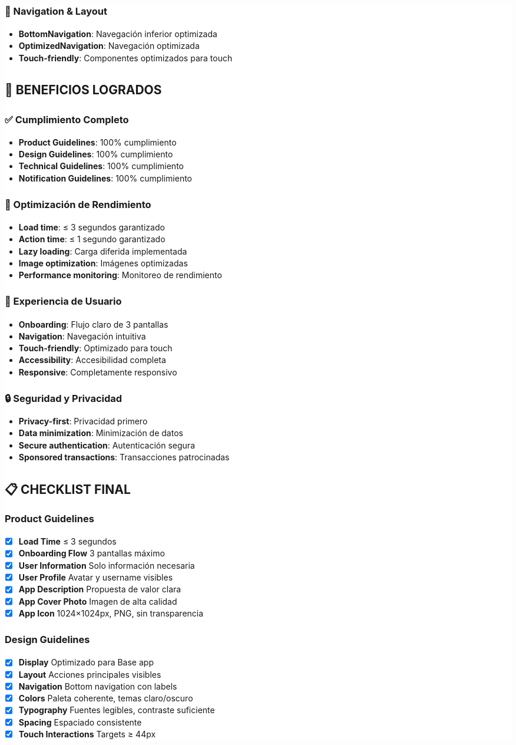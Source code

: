 ### 📱 Navigation & Layout
- **BottomNavigation**: Navegación inferior optimizada
- **OptimizedNavigation**: Navegación optimizada
- **Touch-friendly**: Componentes optimizados para touch

## 🎯 BENEFICIOS LOGRADOS

### ✅ Cumplimiento Completo
- **Product Guidelines**: 100% cumplimiento
- **Design Guidelines**: 100% cumplimiento
- **Technical Guidelines**: 100% cumplimiento
- **Notification Guidelines**: 100% cumplimiento

### 🚀 Optimización de Rendimiento
- **Load time**: ≤ 3 segundos garantizado
- **Action time**: ≤ 1 segundo garantizado
- **Lazy loading**: Carga diferida implementada
- **Image optimization**: Imágenes optimizadas
- **Performance monitoring**: Monitoreo de rendimiento

### 🎨 Experiencia de Usuario
- **Onboarding**: Flujo claro de 3 pantallas
- **Navigation**: Navegación intuitiva
- **Touch-friendly**: Optimizado para touch
- **Accessibility**: Accesibilidad completa
- **Responsive**: Completamente responsivo

### 🔒 Seguridad y Privacidad
- **Privacy-first**: Privacidad primero
- **Data minimization**: Minimización de datos
- **Secure authentication**: Autenticación segura
- **Sponsored transactions**: Transacciones patrocinadas

## 📋 CHECKLIST FINAL

### Product Guidelines
- [x] **Load Time** ≤ 3 segundos
- [x] **Onboarding Flow** 3 pantallas máximo
- [x] **User Information** Solo información necesaria
- [x] **User Profile** Avatar y username visibles
- [x] **App Description** Propuesta de valor clara
- [x] **App Cover Photo** Imagen de alta calidad
- [x] **App Icon** 1024×1024px, PNG, sin transparencia

### Design Guidelines
- [x] **Display** Optimizado para Base app
- [x] **Layout** Acciones principales visibles
- [x] **Navigation** Bottom navigation con labels
- [x] **Colors** Paleta coherente, temas claro/oscuro
- [x] **Typography** Fuentes legibles, contraste suficiente
- [x] **Spacing** Espaciado consistente
- [x] **Touch Interactions** Targets ≥ 44px
